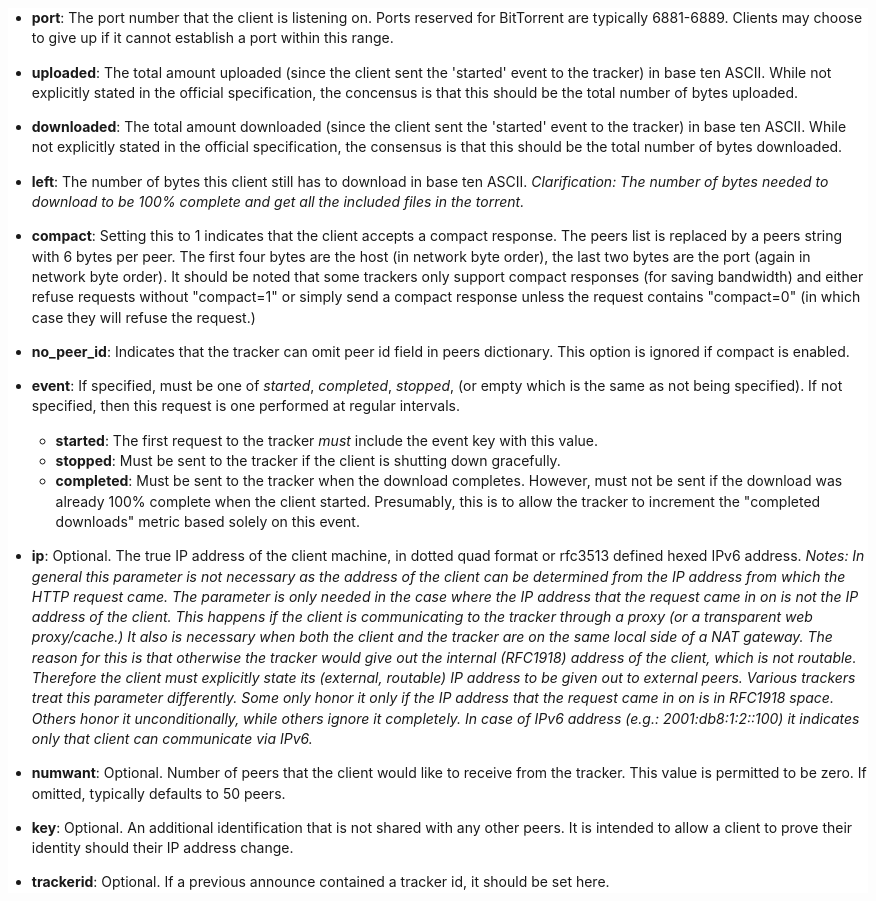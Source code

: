 - **port**: The port number that the client is listening on. Ports reserved for BitTorrent are typically 6881-6889. Clients may choose to give up if it cannot establish a port within this range.

- **uploaded**: The total amount uploaded (since the client sent the 'started' event to the tracker) in base ten ASCII. While not explicitly stated in the official specification, the concensus is that this should be the total number of bytes uploaded.

- **downloaded**: The total amount downloaded (since the client sent the 'started' event to the tracker) in base ten ASCII. While not explicitly stated in the official specification, the consensus is that this should be the total number of bytes downloaded.

- **left**: The number of bytes this client still has to download in base ten ASCII. *Clarification: The number of bytes needed to download to be 100% complete and get all the included files in the torrent.*

- **compact**: Setting this to 1 indicates that the client accepts a compact response. The peers list is replaced by a peers string with 6 bytes per peer. The first four bytes are the host (in network byte order), the last two bytes are the port (again in network byte order). It should be noted that some trackers only support compact responses (for saving bandwidth) and either refuse requests without "compact=1" or simply send a compact response unless the request contains "compact=0" (in which case they will refuse the request.)

- **no\_peer\_id**: Indicates that the tracker can omit peer id field in peers dictionary. This option is ignored if compact is enabled.

- **event**: If specified, must be one of *started*, *completed*, *stopped*, (or empty which is the same as not being specified). If not specified, then this request is one performed at regular intervals.

  - **started**: The first request to the tracker *must* include the event key with this value.
  - **stopped**: Must be sent to the tracker if the client is shutting down gracefully.
  - **completed**: Must be sent to the tracker when the download completes. However, must not be sent if the download was already 100% complete when the client started. Presumably, this is to allow the tracker to increment the "completed downloads" metric based solely on this event.

- **ip**: Optional. The true IP address of the client machine, in dotted quad format or rfc3513 defined hexed IPv6 address. *Notes: In general this parameter is not necessary as the address of the client can be determined from the IP address from which the HTTP request came. The parameter is only needed in the case where the IP address that the request came in on is not the IP address of the client. This happens if the client is communicating to the tracker through a proxy (or a transparent web proxy/cache.) It also is necessary when both the client and the tracker are on the same local side of a NAT gateway. The reason for this is that otherwise the tracker would give out the internal (RFC1918) address of the client, which is not routable. Therefore the client must explicitly state its (external, routable) IP address to be given out to external peers. Various trackers treat this parameter differently. Some only honor it only if the IP address that the request came in on is in RFC1918 space. Others honor it unconditionally, while others ignore it completely. In case of IPv6 address (e.g.: 2001:db8:1:2::100) it indicates only that client can communicate via IPv6.*

- **numwant**: Optional. Number of peers that the client would like to receive from the tracker. This value is permitted to be zero. If omitted, typically defaults to 50 peers.

- **key**: Optional. An additional identification that is not shared with any other peers. It is intended to allow a client to prove their identity should their IP address change.

- **trackerid**: Optional. If a previous announce contained a tracker id, it should be set here.
